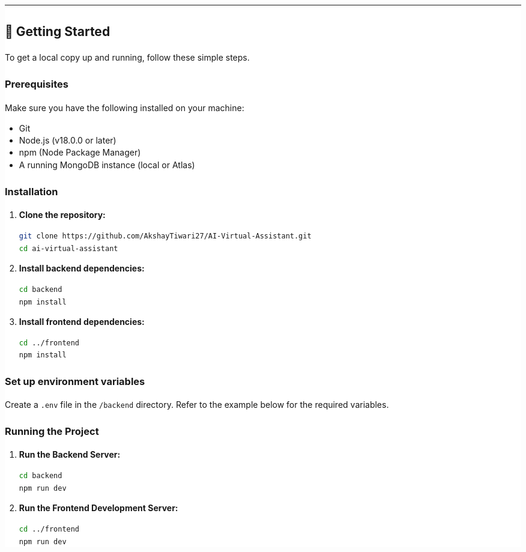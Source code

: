 -----

## 🚀 Getting Started

To get a local copy up and running, follow these simple steps.

### Prerequisites

Make sure you have the following installed on your machine:

  * Git
  * Node.js (v18.0.0 or later)
  * npm (Node Package Manager)
  * A running MongoDB instance (local or Atlas)

### Installation

1.  **Clone the repository:**

    ```sh
    git clone https://github.com/AkshayTiwari27/AI-Virtual-Assistant.git
    cd ai-virtual-assistant
    ```

2.  **Install backend dependencies:**

    ```sh
    cd backend
    npm install
    ```

3.  **Install frontend dependencies:**

    ```sh
    cd ../frontend
    npm install
    ```

### Set up environment variables

Create a `.env` file in the `/backend` directory. Refer to the example below for the required variables.

### Running the Project

1.  **Run the Backend Server:**

    ```sh
    cd backend
    npm run dev
    ```

2.  **Run the Frontend Development Server:**

    ```sh
    cd ../frontend
    npm run dev
    ```
